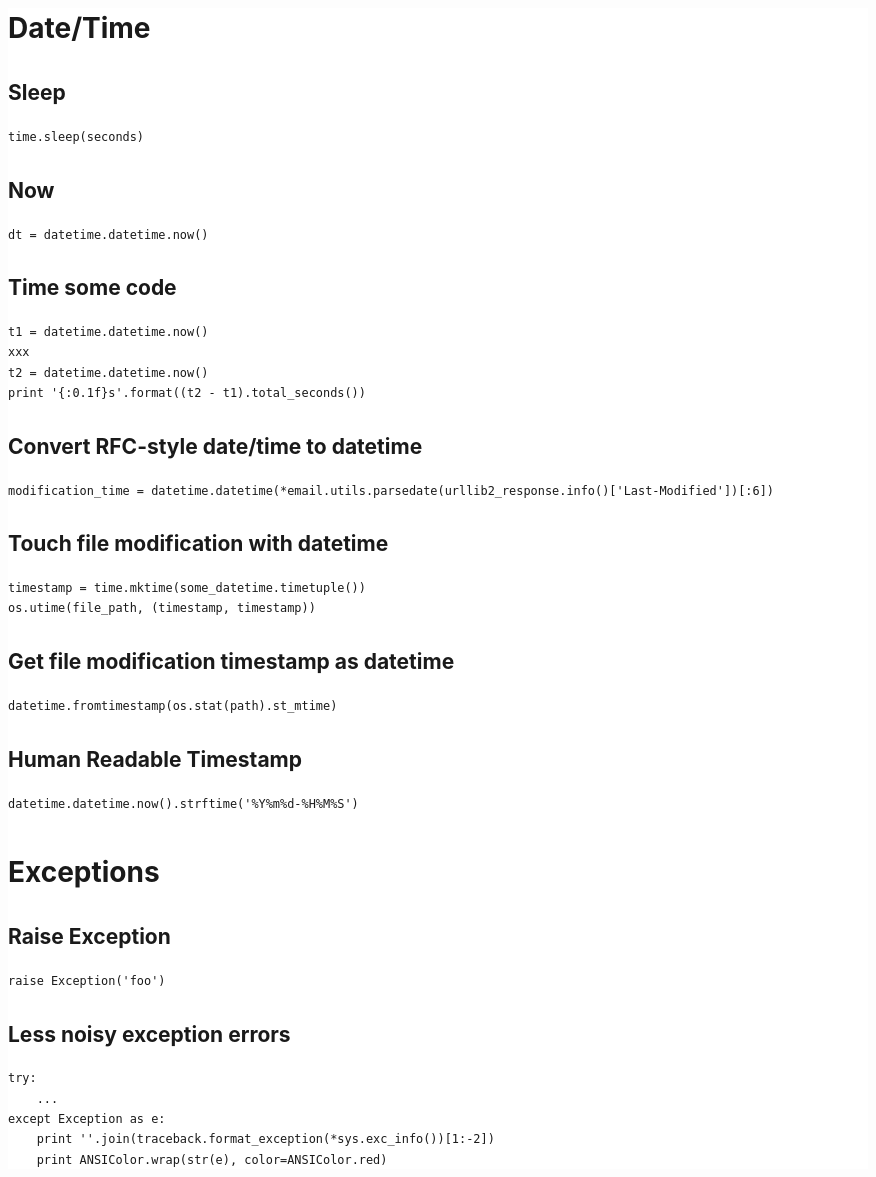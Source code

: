 
# Date/Time

## Sleep

    time.sleep(seconds)

## Now

    dt = datetime.datetime.now()

## Time some code

    t1 = datetime.datetime.now()
    xxx
    t2 = datetime.datetime.now()
    print '{:0.1f}s'.format((t2 - t1).total_seconds())

## Convert RFC-style date/time to datetime

    modification_time = datetime.datetime(*email.utils.parsedate(urllib2_response.info()['Last-Modified'])[:6])

## Touch file modification with datetime

    timestamp = time.mktime(some_datetime.timetuple())
    os.utime(file_path, (timestamp, timestamp))

## Get file modification timestamp as datetime

    datetime.fromtimestamp(os.stat(path).st_mtime)

## Human Readable Timestamp

    datetime.datetime.now().strftime('%Y%m%d-%H%M%S')

# Exceptions

## Raise Exception

    raise Exception('foo')

## Less noisy exception errors

    try:
        ...
    except Exception as e:
        print ''.join(traceback.format_exception(*sys.exc_info())[1:-2])
        print ANSIColor.wrap(str(e), color=ANSIColor.red)
